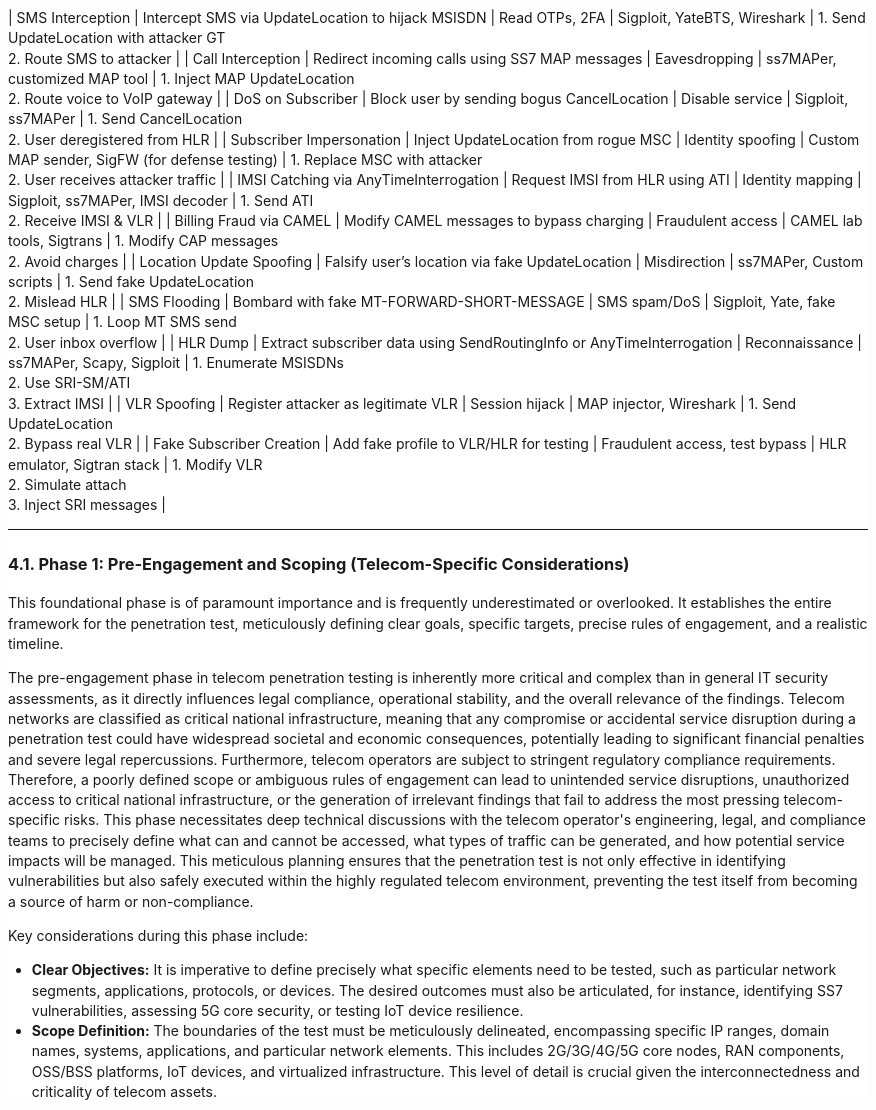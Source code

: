 | SMS Interception             | Intercept SMS via UpdateLocation to hijack MSISDN                              | Read OTPs, 2FA                       | Sigploit, YateBTS, Wireshark                                     | 1. Send UpdateLocation with attacker GT<br>2. Route SMS to attacker |
| Call Interception            | Redirect incoming calls using SS7 MAP messages                                 | Eavesdropping                       | ss7MAPer, customized MAP tool                                     | 1. Inject MAP UpdateLocation<br>2. Route voice to VoIP gateway |
| DoS on Subscriber            | Block user by sending bogus CancelLocation                                     | Disable service                     | Sigploit, ss7MAPer                                                | 1. Send CancelLocation<br>2. User deregistered from HLR |
| Subscriber Impersonation     | Inject UpdateLocation from rogue MSC                                           | Identity spoofing                   | Custom MAP sender, SigFW (for defense testing)                   | 1. Replace MSC with attacker<br>2. User receives attacker traffic |
| IMSI Catching via AnyTimeInterrogation | Request IMSI from HLR using ATI                                     | Identity mapping                     | Sigploit, ss7MAPer, IMSI decoder                                 | 1. Send ATI<br>2. Receive IMSI & VLR |
| Billing Fraud via CAMEL      | Modify CAMEL messages to bypass charging                                       | Fraudulent access                    | CAMEL lab tools, Sigtrans                                         | 1. Modify CAP messages<br>2. Avoid charges |
| Location Update Spoofing     | Falsify user’s location via fake UpdateLocation                                | Misdirection                        | ss7MAPer, Custom scripts                                          | 1. Send fake UpdateLocation<br>2. Mislead HLR |
| SMS Flooding                 | Bombard with fake MT-FORWARD-SHORT-MESSAGE                                     | SMS spam/DoS                         | Sigploit, Yate, fake MSC setup                                   | 1. Loop MT SMS send<br>2. User inbox overflow |
| HLR Dump                     | Extract subscriber data using SendRoutingInfo or AnyTimeInterrogation          | Reconnaissance                       | ss7MAPer, Scapy, Sigploit                                         | 1. Enumerate MSISDNs<br>2. Use SRI-SM/ATI<br>3. Extract IMSI |
| VLR Spoofing                 | Register attacker as legitimate VLR                                            | Session hijack                       | MAP injector, Wireshark                                          | 1. Send UpdateLocation<br>2. Bypass real VLR |
| Fake Subscriber Creation     | Add fake profile to VLR/HLR for testing                                        | Fraudulent access, test bypass       | HLR emulator, Sigtran stack                                      | 1. Modify VLR<br>2. Simulate attach<br>3. Inject SRI messages |

---

### **4.1. Phase 1: Pre-Engagement and Scoping (Telecom-Specific Considerations)**

This foundational phase is of paramount importance and is frequently underestimated or overlooked. It establishes the entire framework for the penetration test, meticulously defining clear goals, specific targets, precise rules of engagement, and a realistic timeline.

The pre-engagement phase in telecom penetration testing is inherently more critical and complex than in general IT security assessments, as it directly influences legal compliance, operational stability, and the overall relevance of the findings. Telecom networks are classified as critical national infrastructure, meaning that any compromise or accidental service disruption during a penetration test could have widespread societal and economic consequences, potentially leading to significant financial penalties and severe legal repercussions. Furthermore, telecom operators are subject to stringent regulatory compliance requirements. Therefore, a poorly defined scope or ambiguous rules of engagement can lead to unintended service disruptions, unauthorized access to critical national infrastructure, or the generation of irrelevant findings that fail to address the most pressing telecom-specific risks. This phase necessitates deep technical discussions with the telecom operator's engineering, legal, and compliance teams to precisely define what can and cannot be accessed, what types of traffic can be generated, and how potential service impacts will be managed. This meticulous planning ensures that the penetration test is not only effective in identifying vulnerabilities but also safely executed within the highly regulated telecom environment, preventing the test itself from becoming a source of harm or non-compliance.

Key considerations during this phase include:

* **Clear Objectives:** It is imperative to define precisely what specific elements need to be tested, such as particular network segments, applications, protocols, or devices. The desired outcomes must also be articulated, for instance, identifying SS7 vulnerabilities, assessing 5G core security, or testing IoT device resilience.  
* **Scope Definition:** The boundaries of the test must be meticulously delineated, encompassing specific IP ranges, domain names, systems, applications, and particular network elements. This includes 2G/3G/4G/5G core nodes, RAN components, OSS/BSS platforms, IoT devices, and virtualized infrastructure. This level of detail is crucial given the interconnectedness and criticality of telecom assets.  